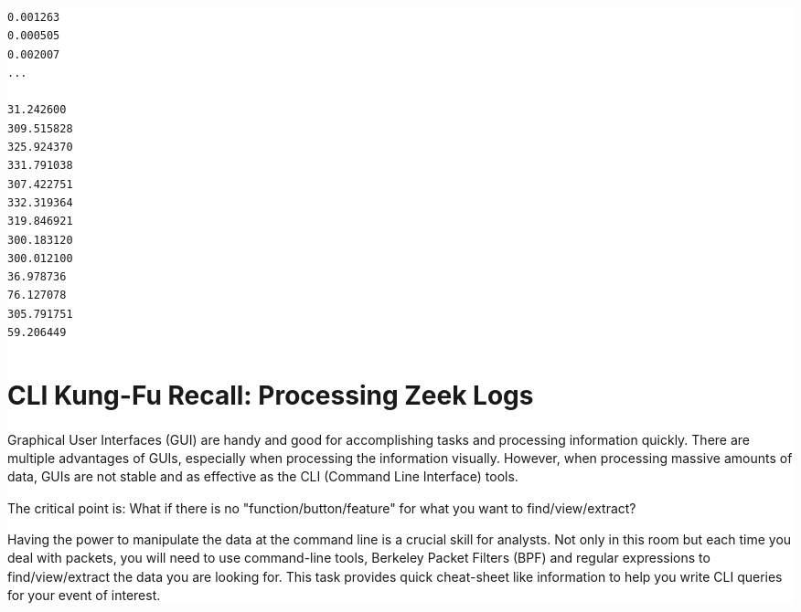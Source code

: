 ```
0.001263
0.000505
0.002007
...

31.242600
309.515828
325.924370
331.791038
307.422751
332.319364
319.846921
300.183120
300.012100
36.978736
76.127078
305.791751
59.206449

```

# CLI Kung-Fu Recall: Processing Zeek Logs

Graphical User Interfaces (GUI) are handy and good for accomplishing tasks and processing information quickly. There are multiple advantages of GUIs, especially when processing the information visually. However, when processing massive amounts of data, GUIs are not stable and as effective as the CLI (Command Line Interface) tools.

The critical point is: What if there is no "function/button/feature" for what you want to find/view/extract?

Having the power to manipulate the data at the command line is a crucial skill for analysts. Not only in this room but each time you deal with packets, you will need to use command-line tools, Berkeley Packet Filters (BPF) and regular expressions to find/view/extract the data you are looking for. This task provides quick cheat-sheet like information to help you write CLI queries for your event of interest.
